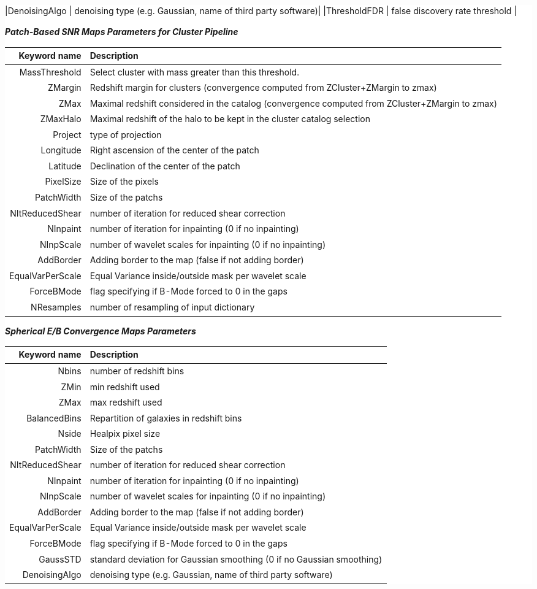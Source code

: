|DenoisingAlgo       | denoising type (e.g. Gaussian, name of third party software)| 
|ThresholdFDR        | false discovery rate threshold                              | 


**_Patch-Based SNR Maps Parameters for Cluster Pipeline_**

|  **Keyword name**  | **Description**                                             | 
| -----------------: | :---------------------------------------------------------- | 
|MassThreshold       | Select cluster with mass greater than this threshold.       | 
|ZMargin             | Redshift margin for clusters (convergence computed from ZCluster+ZMargin to zmax)   | 
|ZMax                | Maximal redshift considered in the catalog (convergence computed from ZCluster+ZMargin to zmax)   |
|ZMaxHalo            | Maximal redshift of the halo to be kept in the cluster catalog selection  |
|Project             | type of projection                                          | 
|Longitude           | Right ascension of the center of the patch                  | 
|Latitude            | Declination of the center of the patch                      | 
|PixelSize           | Size of the pixels                                          |
|PatchWidth          | Size of the patchs                                          | 
|NItReducedShear     | number of iteration for reduced shear correction            |
|NInpaint            | number of iteration for inpainting (0 if no inpainting)     | 
|NInpScale           | number of wavelet scales for inpainting (0 if no inpainting)| 
|AddBorder           | Adding border to the map (false if not adding border)       | 
|EqualVarPerScale    | Equal Variance inside/outside mask per wavelet scale        | 
|ForceBMode          | flag specifying if B-Mode forced to 0 in the gaps           | 
|NResamples          | number of resampling of input dictionary                    | 


**_Spherical E/B Convergence Maps Parameters_**

|  **Keyword name**  | **Description**                                             | 
| -----------------: | :---------------------------------------------------------- | 
|Nbins               | number of redshift bins                                     | 
|ZMin                | min redshift used                                           | 
|ZMax                | max redshift used                                           |
|BalancedBins        | Repartition of galaxies in redshift bins                    |
|Nside               | Healpix pixel size                                          |
|PatchWidth          | Size of the patchs                                          | 
|NItReducedShear     | number of iteration for reduced shear correction            |
|NInpaint            | number of iteration for inpainting (0 if no inpainting)     | 
|NInpScale           | number of wavelet scales for inpainting (0 if no inpainting)| 
|AddBorder           | Adding border to the map (false if not adding border)       | 
|EqualVarPerScale    | Equal Variance inside/outside mask per wavelet scale        | 
|ForceBMode          | flag specifying if B-Mode forced to 0 in the gaps           | 
|GaussSTD            | standard deviation for Gaussian smoothing (0 if no Gaussian smoothing)    | 
|DenoisingAlgo       | denoising type (e.g. Gaussian, name of third party software)| 